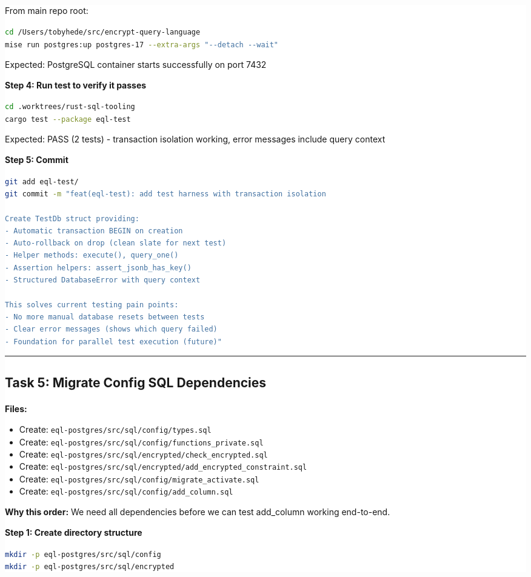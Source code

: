 From main repo root:

```bash
cd /Users/tobyhede/src/encrypt-query-language
mise run postgres:up postgres-17 --extra-args "--detach --wait"
```

Expected: PostgreSQL container starts successfully on port 7432

**Step 4: Run test to verify it passes**

```bash
cd .worktrees/rust-sql-tooling
cargo test --package eql-test
```

Expected: PASS (2 tests) - transaction isolation working, error messages include query context

**Step 5: Commit**

```bash
git add eql-test/
git commit -m "feat(eql-test): add test harness with transaction isolation

Create TestDb struct providing:
- Automatic transaction BEGIN on creation
- Auto-rollback on drop (clean slate for next test)
- Helper methods: execute(), query_one()
- Assertion helpers: assert_jsonb_has_key()
- Structured DatabaseError with query context

This solves current testing pain points:
- No more manual database resets between tests
- Clear error messages (shows which query failed)
- Foundation for parallel test execution (future)"
```

---

## Task 5: Migrate Config SQL Dependencies

**Files:**
- Create: `eql-postgres/src/sql/config/types.sql`
- Create: `eql-postgres/src/sql/config/functions_private.sql`
- Create: `eql-postgres/src/sql/encrypted/check_encrypted.sql`
- Create: `eql-postgres/src/sql/encrypted/add_encrypted_constraint.sql`
- Create: `eql-postgres/src/sql/config/migrate_activate.sql`
- Create: `eql-postgres/src/sql/config/add_column.sql`

**Why this order:** We need all dependencies before we can test add_column working end-to-end.

**Step 1: Create directory structure**

```bash
mkdir -p eql-postgres/src/sql/config
mkdir -p eql-postgres/src/sql/encrypted
```
